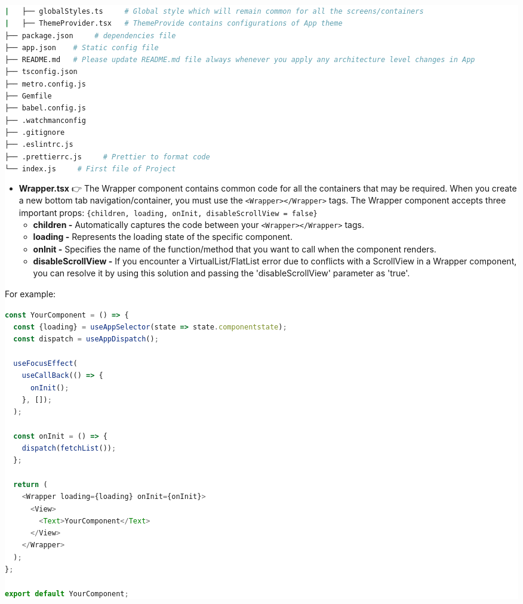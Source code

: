 ```bash
|   ├── globalStyles.ts     # Global style which will remain common for all the screens/containers
|   ├── ThemeProvider.tsx   # ThemeProvide contains configurations of App theme
├── package.json     # dependencies file
├── app.json    # Static config file
├── README.md   # Please update README.md file always whenever you apply any architecture level changes in App
├── tsconfig.json
├── metro.config.js
├── Gemfile
├── babel.config.js
├── .watchmanconfig
├── .gitignore
├── .eslintrc.js
├── .prettierrc.js     # Prettier to format code
└── index.js     # First file of Project
```

- **Wrapper.tsx** 👉 The Wrapper component contains common code for all the containers that may be required. When you create a new bottom tab navigation/container, you must use the `<Wrapper></Wrapper>` tags. The Wrapper component accepts three important props: `{children, loading, onInit, disableScrollView = false}`
    - **children -** Automatically captures the code between your `<Wrapper></Wrapper>` tags.
    - **loading -** Represents the loading state of the specific component.
    - **onInit -** Specifies the name of the function/method that you want to call when the component renders.
    - **disableScrollView -** If you encounter a VirtualList/FlatList error due to conflicts with a ScrollView in a Wrapper component, you can resolve it by using this solution and passing the 'disableScrollView' parameter as 'true'.

For example:
```javascript
const YourComponent = () => {
  const {loading} = useAppSelector(state => state.componentstate);
  const dispatch = useAppDispatch();

  useFocusEffect(
    useCallBack(() => {
      onInit();
    }, []);
  );

  const onInit = () => {
    dispatch(fetchList());
  };

  return (
    <Wrapper loading={loading} onInit={onInit}>
      <View>
        <Text>YourComponent</Text>
      </View>
    </Wrapper>
  );
};

export default YourComponent;
```
